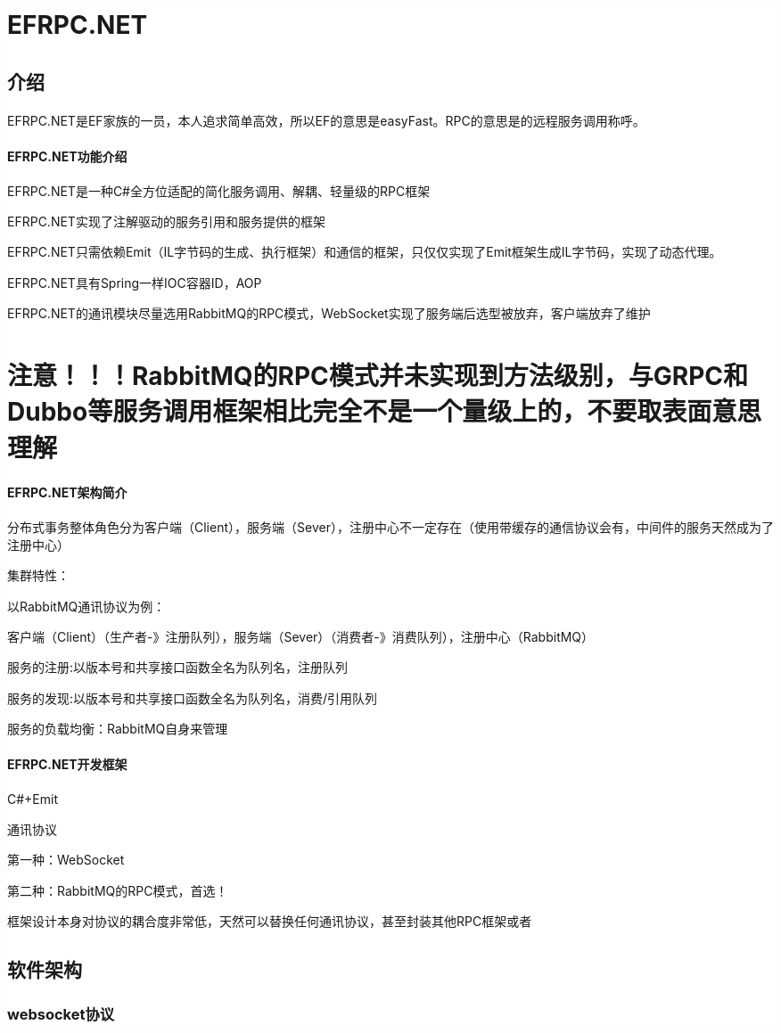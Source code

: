 # EFRPC.NET

## 介绍
EFRPC.NET是EF家族的一员，本人追求简单高效，所以EF的意思是easyFast。RPC的意思是的远程服务调用称呼。

#### EFRPC.NET功能介绍
EFRPC.NET是一种C#全方位适配的简化服务调用、解耦、轻量级的RPC框架

EFRPC.NET实现了注解驱动的服务引用和服务提供的框架

EFRPC.NET只需依赖Emit（IL字节码的生成、执行框架）和通信的框架，只仅仅实现了Emit框架生成IL字节码，实现了动态代理。

EFRPC.NET具有Spring一样IOC容器ID，AOP

EFRPC.NET的通讯模块尽量选用RabbitMQ的RPC模式，WebSocket实现了服务端后选型被放弃，客户端放弃了维护

# 注意！！！RabbitMQ的RPC模式并未实现到方法级别，与GRPC和Dubbo等服务调用框架相比完全不是一个量级上的，不要取表面意思理解

#### EFRPC.NET架构简介

分布式事务整体角色分为客户端（Client），服务端（Sever），注册中心不一定存在（使用带缓存的通信协议会有，中间件的服务天然成为了注册中心）

集群特性：

以RabbitMQ通讯协议为例：

客户端（Client）（生产者-》注册队列），服务端（Sever）（消费者-》消费队列），注册中心（RabbitMQ）

服务的注册:以版本号和共享接口函数全名为队列名，注册队列

服务的发现:以版本号和共享接口函数全名为队列名，消费/引用队列

服务的负载均衡：RabbitMQ自身来管理

#### EFRPC.NET开发框架

C#+Emit

通讯协议

第一种：WebSocket

第二种：RabbitMQ的RPC模式，首选！

框架设计本身对协议的耦合度非常低，天然可以替换任何通讯协议，甚至封装其他RPC框架或者


## 软件架构
### websocket协议
